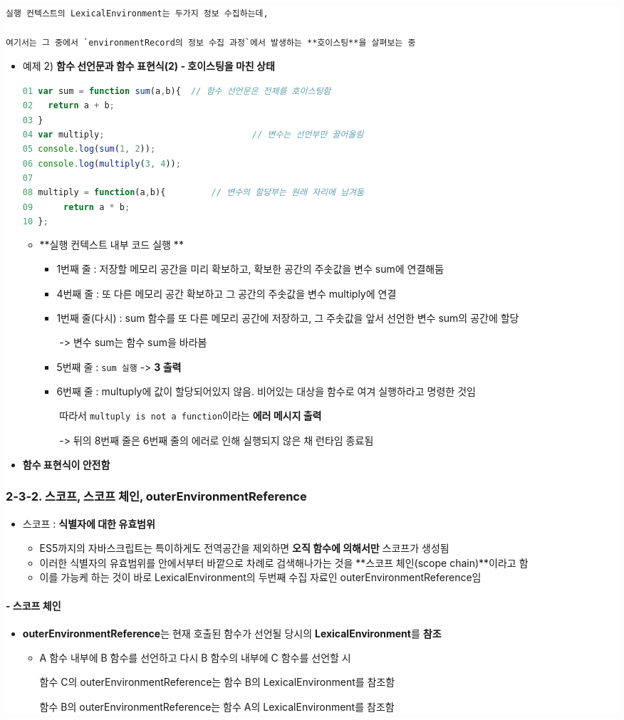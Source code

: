     실행 컨텍스트의 LexicalEnvironment는 두가지 정보 수집하는데,

    여기서는 그 중에서 `environmentRecord의 정보 수집 과정`에서 발생하는 **호이스팅**을 살펴보는 중

    


  - 예제 2) **함수 선언문과 함수 표현식(2) - 호이스팅을 마친 상태**

    ```javascript
    01 var sum = function sum(a,b){  // 함수 선언문은 전체를 호이스팅함
    02   return a + b;
    03 }
    04 var multiply;   							 // 변수는 선언부만 끌어올림
    05 console.log(sum(1, 2));
    06 console.log(multiply(3, 4));
    07 
    08 multiply = function(a,b){ 		 // 변수의 할당부는 원래 자리에 남겨둠
    09 		return a * b; 
    10 };
    ```

    - **실행 컨텍스트 내부 코드 실행 **

      - 1번째 줄 : 저장할 메모리 공간을 미리 확보하고, 확보한 공간의 주솟값을 변수 sum에 연결해둠

      - 4번째 줄 :  또 다른 메모리 공간 확보하고 그 공간의 주솟값을 변수 multiply에 연결

      - 1번째 줄(다시) : sum 함수를 또 다른 메모리 공간에 저장하고, 그 주솟값을 앞서 선언한 변수 sum의 공간에 할당

        ​                         -> 변수 sum는 함수 sum을 바라봄

      - 5번째 줄 :  `sum 실행` -> **3 출력** 

      - 6번째 줄 : multuply에 값이 할당되어있지 않음. 비어있는 대상을 함수로 여겨 실행하라고 명령한 것임

        ​                따라서 `multuply is not a function`이라는 **에러 메시지 출력**

        ​               -> 뒤의 8번째 줄은 6번째 줄의 에러로 인해 실행되지 않은 채 런타임 종료됨

  - **함수 표현식이 안전함**



### 2-3-2. 스코프, 스코프 체인, outerEnvironmentReference

- 스코프 : **식별자에 대한 유효범위**

  - ES5까지의 자바스크립트는 특이하게도 전역공간을 제외하면 **오직 함수에 의해서만** 스코프가 생성됨
  - 이러한 식별자의 유효범위를 안에서부터 바깥으로 차례로 검색해나가는 것을 **스코프 체인(scope chain)**이라고 함
  - 이를 가능케 하는 것이 바로 LexicalEnvironment의 두번째 수집 자료인 outerEnvironmentReference임

  

#### - 스코프 체인

- **outerEnvironmentReference**는 현재 호출된 함수가 선언될 당시의 **LexicalEnvironment**를 **참조**

  - A 함수 내부에 B 함수를 선언하고 다시 B 함수의 내부에 C 함수를 선언할 시

    함수 C의 outerEnvironmentReference는 함수 B의 LexicalEnvironment를 참조함

    함수 B의 outerEnvironmentReference는 함수 A의 LexicalEnvironment를 참조함
